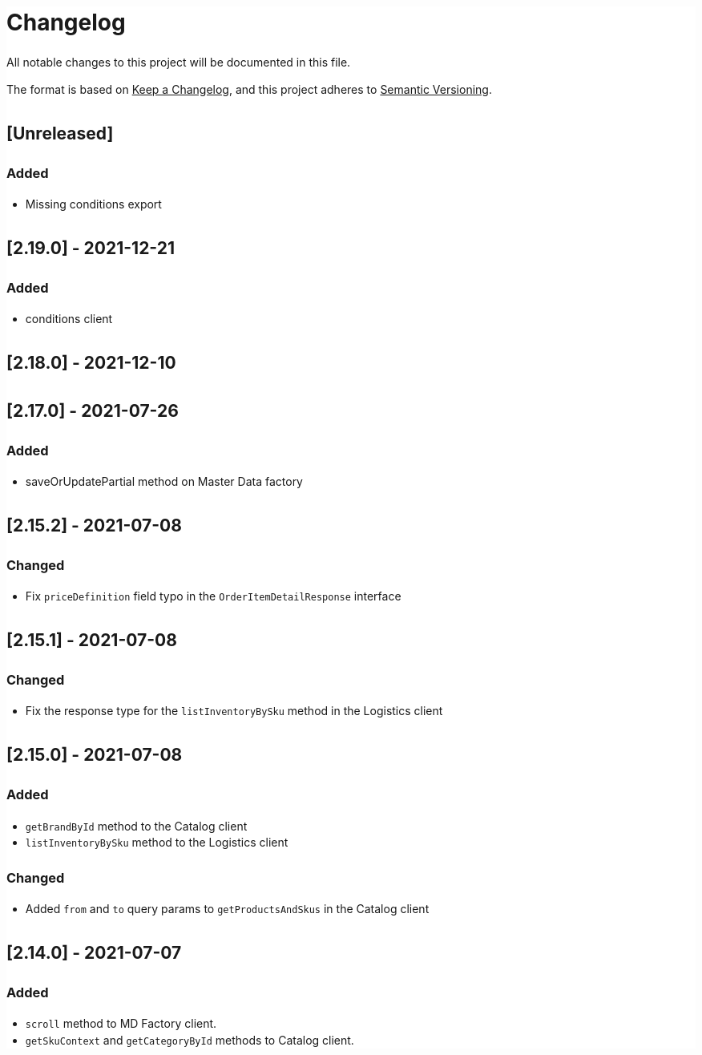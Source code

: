 # Changelog
All notable changes to this project will be documented in this file.

The format is based on [Keep a Changelog](https://keepachangelog.com/en/1.0.0/),
and this project adheres to [Semantic Versioning](https://semver.org/spec/v2.0.0.html).

## [Unreleased]

### Added

- Missing conditions export

## [2.19.0] - 2021-12-21

### Added

- conditions client

## [2.18.0] - 2021-12-10

## [2.17.0] - 2021-07-26

### Added

- saveOrUpdatePartial method on Master Data factory

## [2.15.2] - 2021-07-08
### Changed

- Fix `priceDefinition` field typo in the `OrderItemDetailResponse` interface

## [2.15.1] - 2021-07-08
### Changed

- Fix the response type for the `listInventoryBySku` method in the Logistics client

## [2.15.0] - 2021-07-08
### Added
- `getBrandById` method to the Catalog client
- `listInventoryBySku` method to the Logistics client

### Changed
- Added `from` and `to` query params to `getProductsAndSkus` in the Catalog client

## [2.14.0] - 2021-07-07
### Added
- `scroll` method to MD Factory client.
- `getSkuContext` and `getCategoryById` methods to Catalog client.
